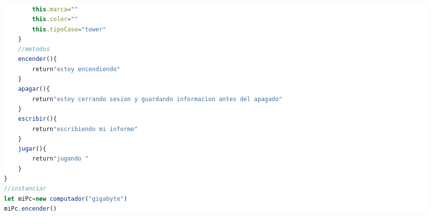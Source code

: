 ```js
        this.marca=""
        this.color=""
        this.tipoCase="tower"
    }
    //metodos
    encender(){
        return"estoy encendiendo"
    }
    apagar(){
        return"estoy cerrando sesion y guardando informacion antes del apagado"
    }
    escribir(){
        return"escribiendo mi informe"
    }
    jugar(){
        return"jugando "
    }
}
//instanciar
let miPc=new computador("gigabyte")
miPc.encender()
```